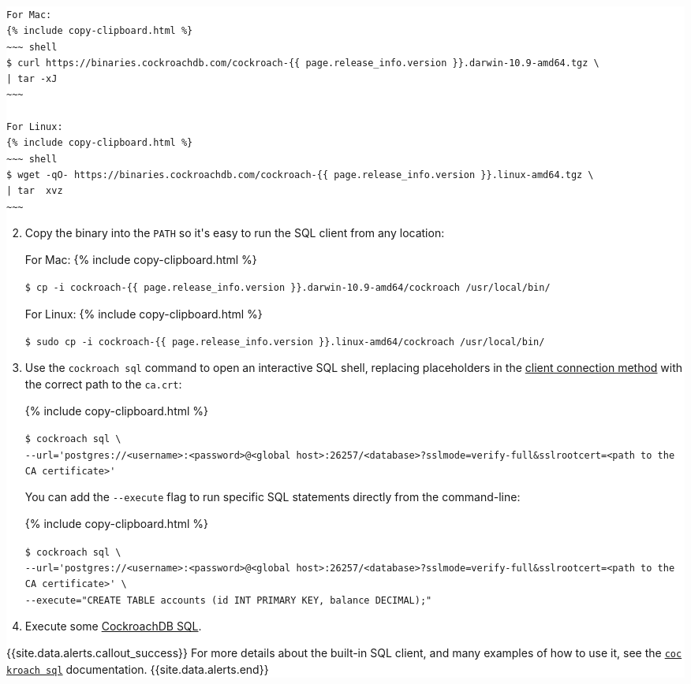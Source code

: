     For Mac:
    {% include copy-clipboard.html %}
    ~~~ shell
    $ curl https://binaries.cockroachdb.com/cockroach-{{ page.release_info.version }}.darwin-10.9-amd64.tgz \
    | tar -xJ
    ~~~

    For Linux:
    {% include copy-clipboard.html %}
    ~~~ shell
    $ wget -qO- https://binaries.cockroachdb.com/cockroach-{{ page.release_info.version }}.linux-amd64.tgz \
    | tar  xvz
    ~~~

2. Copy the binary into the `PATH` so it's easy to run the SQL client from any location:

    For Mac:
    {% include copy-clipboard.html %}
    ~~~ shell
    $ cp -i cockroach-{{ page.release_info.version }}.darwin-10.9-amd64/cockroach /usr/local/bin/
    ~~~

    For Linux:
    {% include copy-clipboard.html %}
    ~~~ shell
    $ sudo cp -i cockroach-{{ page.release_info.version }}.linux-amd64/cockroach /usr/local/bin/
    ~~~

3. Use the `cockroach sql` command to open an interactive SQL shell, replacing placeholders in the [client connection method](#step-3-select-a-connection-method) with the correct path to the `ca.crt`:

    {% include copy-clipboard.html %}
    ~~~ shell
    $ cockroach sql \
    --url='postgres://<username>:<password>@<global host>:26257/<database>?sslmode=verify-full&sslrootcert=<path to the CA certificate>'
    ~~~

    You can add the `--execute` flag to run specific SQL statements directly from the command-line:

    {% include copy-clipboard.html %}
    ~~~ shell
    $ cockroach sql \
    --url='postgres://<username>:<password>@<global host>:26257/<database>?sslmode=verify-full&sslrootcert=<path to the CA certificate>' \
    --execute="CREATE TABLE accounts (id INT PRIMARY KEY, balance DECIMAL);"
    ~~~

4. Execute some [CockroachDB SQL](../stable/learn-cockroachdb-sql.html).

{{site.data.alerts.callout_success}}
For more details about the built-in SQL client, and many examples of how to use it, see the [`cockroach sql`](../stable/cockroach-sql.html) documentation.
{{site.data.alerts.end}}
